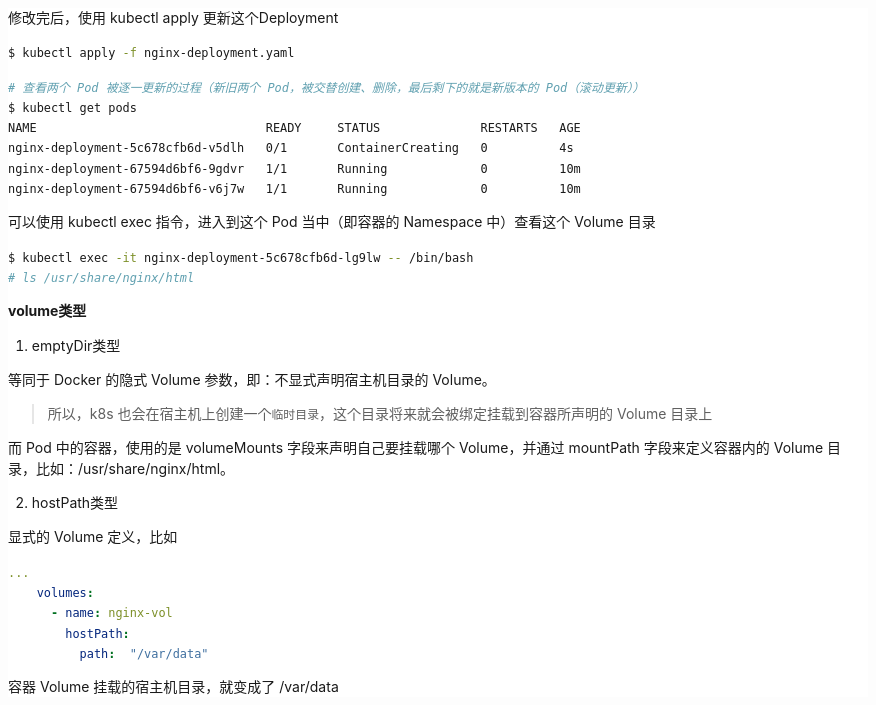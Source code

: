 

修改完后，使用 kubectl apply 更新这个Deployment

```bash
$ kubectl apply -f nginx-deployment.yaml
```



```bash
# 查看两个 Pod 被逐一更新的过程（新旧两个 Pod，被交替创建、删除，最后剩下的就是新版本的 Pod（滚动更新））
$ kubectl get pods
NAME                                READY     STATUS              RESTARTS   AGE
nginx-deployment-5c678cfb6d-v5dlh   0/1       ContainerCreating   0          4s
nginx-deployment-67594d6bf6-9gdvr   1/1       Running             0          10m
nginx-deployment-67594d6bf6-v6j7w   1/1       Running             0          10m
```



可以使用 kubectl exec 指令，进入到这个 Pod 当中（即容器的 Namespace 中）查看这个 Volume 目录

```bash
$ kubectl exec -it nginx-deployment-5c678cfb6d-lg9lw -- /bin/bash
# ls /usr/share/nginx/html
```



**volume类型**

1. emptyDir类型

等同于 Docker 的隐式 Volume 参数，即：不显式声明宿主机目录的 Volume。

> 所以，k8s 也会在宿主机上创建一个`临时目录`，这个目录将来就会被绑定挂载到容器所声明的 Volume 目录上

而 Pod 中的容器，使用的是 volumeMounts 字段来声明自己要挂载哪个 Volume，并通过 mountPath 字段来定义容器内的 Volume 目录，比如：/usr/share/nginx/html。



2. hostPath类型

显式的 Volume 定义，比如

```yaml
...   
    volumes:
      - name: nginx-vol
        hostPath: 
          path:  "/var/data"
```

容器 Volume 挂载的宿主机目录，就变成了 /var/data


